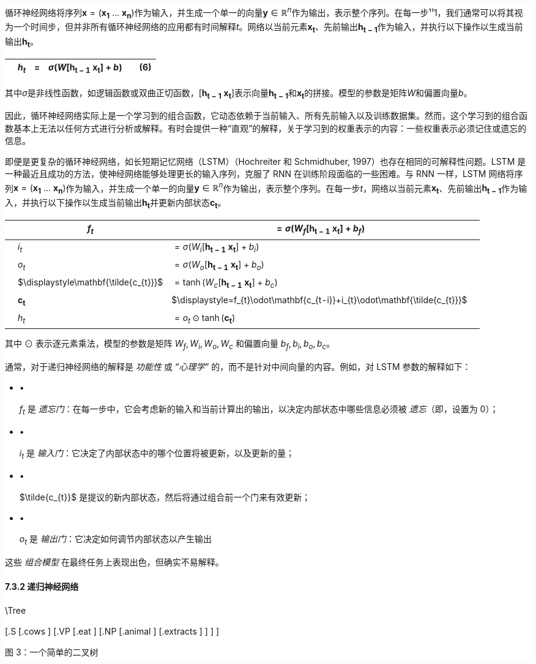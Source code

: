 循环神经网络将序列$\mathbf{x}=\left(\mathbf{x_{1}}\ \ldots\ \mathbf{x_{n}}\right)$作为输入，并生成一个单一的向量$\mathbf{y}\in\mathbb{R}^{n}$作为输出，表示整个序列。在每一步¹¹1，我们通常可以将其视为一个时间步，但并非所有循环神经网络的应用都有时间解释$t$。网络以当前元素$\mathbf{x_{t}}$、先前输出$\mathbf{h_{t-1}}$作为输入，并执行以下操作以生成当前输出$\mathbf{h_{t}}$。

|  | $\displaystyle h_{t}$ | $\displaystyle=$ | $\displaystyle\sigma(W\left[\mathbf{h_{t-1}}\ \mathbf{x_{t}}\right]+b)$ |  | (6) |
| --- | --- | --- | --- | --- | --- |

其中$\sigma$是非线性函数，如逻辑函数或双曲正切函数，$\left[\mathbf{h_{t-1}}\ \mathbf{x_{t}}\right]$表示向量$\mathbf{h_{t-1}}$和$\mathbf{x_{t}}$的拼接。模型的参数是矩阵$W$和偏置向量$b$。

因此，循环神经网络实际上是一个学习到的组合函数，它动态依赖于当前输入、所有先前输入以及训练数据集。然而，这个学习到的组合函数基本上无法以任何方式进行分析或解释。有时会提供一种“直观”的解释，关于学习到的权重表示的内容：一些权重表示必须记住或遗忘的信息。

即便是更复杂的循环神经网络，如长短期记忆网络（LSTM）（Hochreiter 和 Schmidhuber, 1997）也存在相同的可解释性问题。LSTM 是一种最近且成功的方法，使神经网络能够处理更长的输入序列，克服了 RNN 在训练阶段面临的一些困难。与 RNN 一样，LSTM 网络将序列$\mathbf{x}=\left(\mathbf{x_{1}}\ \ldots\ \mathbf{x_{n}}\right)$作为输入，并生成一个单一的向量$\mathbf{y}\in\mathbb{R}^{n}$作为输出，表示整个序列。在每一步$t$，网络以当前元素$\mathbf{x_{t}}$、先前输出$\mathbf{h_{t-1}}$作为输入，并执行以下操作以生成当前输出$\mathbf{h_{t}}$并更新内部状态$\mathbf{c_{t}}$。

|  | $\displaystyle f_{t}$ | $\displaystyle=\sigma(W_{f}\left[\mathbf{h_{t-1}}\ \mathbf{x_{t}}\right]+b_{f})$ |  |
| --- | --- | --- | --- |
|  | $\displaystyle i_{t}$ | $\displaystyle=\sigma(W_{i}\left[\mathbf{h_{t-1}}\ \mathbf{x_{t}}\right]+b_{i})$ |  |
|  | $\displaystyle o_{t}$ | $\displaystyle=\sigma(W_{o}\left[\mathbf{h_{t-1}}\ \mathbf{x_{t}}\right]+b_{o})$ |  |
|  | $\displaystyle\mathbf{\tilde{c_{t}}}$ | $\displaystyle=\tanh(W_{c}\left[\mathbf{h_{t-1}}\ \mathbf{x_{t}}\right]+b_{c})$ |  |
|  | $\displaystyle\mathbf{c_{t}}$ | $\displaystyle=f_{t}\odot\mathbf{c_{t-i}}+i_{t}\odot\mathbf{\tilde{c_{t}}}$ |  |
|  | $\displaystyle h_{t}$ | $\displaystyle=o_{t}\odot\tanh(\mathbf{c_{t}})$ |  |

其中 $\odot$ 表示逐元素乘法，模型的参数是矩阵 $W_{f},W_{i},W_{o},W_{c}$ 和偏置向量 $b_{f},b_{i},b_{o},b_{c}$。

通常，对于递归神经网络的解释是 *功能性* 或 *“心理学”* 的，而不是针对中间向量的内容。例如，对 LSTM 参数的解释如下：

+   •

    $f_{t}$ 是 *遗忘门*：在每一步中，它会考虑新的输入和当前计算出的输出，以决定内部状态中哪些信息必须被 *遗忘*（即，设置为 $0$）；

+   •

    $i_{t}$ 是 *输入门*：它决定了内部状态中的哪个位置将被更新，以及更新的量；

+   •

    $\tilde{c_{t}}$ 是提议的新内部状态，然后将通过组合前一个门来有效更新；

+   •

    $o_{t}$ 是 *输出门*：它决定如何调节内部状态以产生输出

这些 *组合模型* 在最终任务上表现出色，但确实不易解释。

#### 7.3.2 递归神经网络

\Tree

[.S [.cows ] [.VP [.eat ] [.NP [.animal ] [.extracts ] ] ] ]

图 3：一个简单的二叉树
